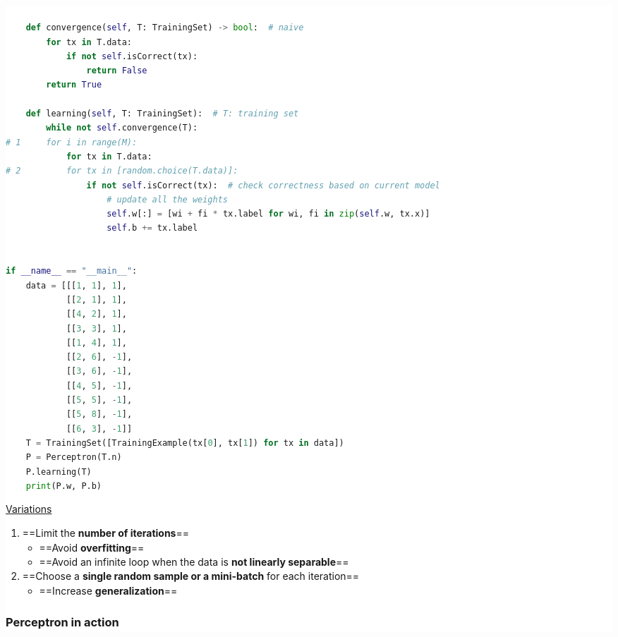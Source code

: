 ```python
    
    def convergence(self, T: TrainingSet) -> bool:  # naive
        for tx in T.data:
            if not self.isCorrect(tx):
                return False
        return True
    
    def learning(self, T: TrainingSet):  # T: training set
        while not self.convergence(T):
# 1     for i in range(M):
            for tx in T.data:
# 2         for tx in [random.choice(T.data)]:
                if not self.isCorrect(tx):  # check correctness based on current model
                    # update all the weights
                    self.w[:] = [wi + fi * tx.label for wi, fi in zip(self.w, tx.x)]
                    self.b += tx.label


if __name__ == "__main__":
    data = [[[1, 1], 1],
            [[2, 1], 1],
            [[4, 2], 1],
            [[3, 3], 1],
            [[1, 4], 1],
            [[2, 6], -1],
            [[3, 6], -1],
            [[4, 5], -1],
            [[5, 5], -1],
            [[5, 8], -1],
            [[6, 3], -1]]
    T = TrainingSet([TrainingExample(tx[0], tx[1]) for tx in data])
    P = Perceptron(T.n)
    P.learning(T)
    print(P.w, P.b)
```

<u>Variations</u>

1. ==Limit the **number of iterations**==
   - ==Avoid **overfitting**==
   - ==Avoid an infinite loop when the data is **not linearly separable**==
2. ==Choose a **single random sample or a mini-batch** for each iteration==
   - ==Increase **generalization**==



### Perceptron in action
